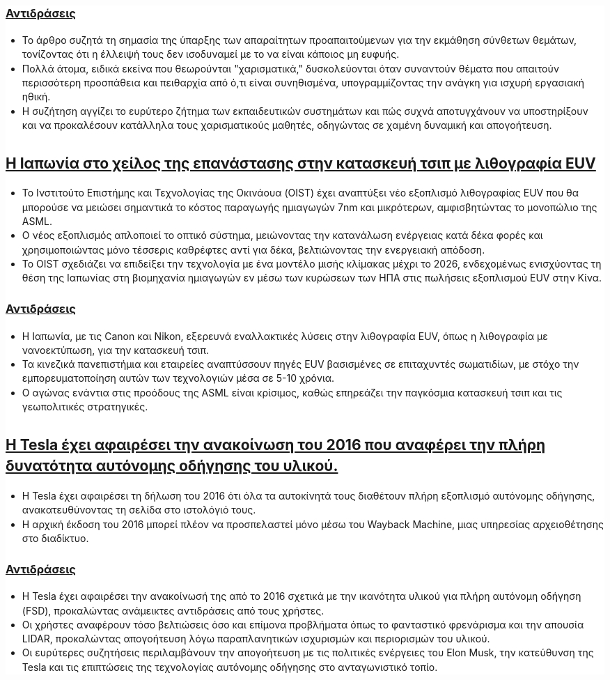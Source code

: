 ### [Αντιδράσεις](https://news.ycombinator.com/item?id=41338354)

- Το άρθρο συζητά τη σημασία της ύπαρξης των απαραίτητων προαπαιτούμενων για την εκμάθηση σύνθετων θεμάτων, τονίζοντας ότι η έλλειψή τους δεν ισοδυναμεί με το να είναι κάποιος μη ευφυής.
- Πολλά άτομα, ειδικά εκείνα που θεωρούνται "χαρισματικά," δυσκολεύονται όταν συναντούν θέματα που απαιτούν περισσότερη προσπάθεια και πειθαρχία από ό,τι είναι συνηθισμένα, υπογραμμίζοντας την ανάγκη για ισχυρή εργασιακή ηθική.
- Η συζήτηση αγγίζει το ευρύτερο ζήτημα των εκπαιδευτικών συστημάτων και πώς συχνά αποτυγχάνουν να υποστηρίξουν και να προκαλέσουν κατάλληλα τους χαρισματικούς μαθητές, οδηγώντας σε χαμένη δυναμική και απογοήτευση.

## [Η Ιαπωνία στο χείλος της επανάστασης στην κατασκευή τσιπ με λιθογραφία EUV](https://asiatimes.com/2024/08/japan-on-edge-of-euv-lithography-chip-making-revolution/)

- Το Ινστιτούτο Επιστήμης και Τεχνολογίας της Οκινάουα (OIST) έχει αναπτύξει νέο εξοπλισμό λιθογραφίας EUV που θα μπορούσε να μειώσει σημαντικά το κόστος παραγωγής ημιαγωγών 7nm και μικρότερων, αμφισβητώντας το μονοπώλιο της ASML.
- Ο νέος εξοπλισμός απλοποιεί το οπτικό σύστημα, μειώνοντας την κατανάλωση ενέργειας κατά δέκα φορές και χρησιμοποιώντας μόνο τέσσερις καθρέφτες αντί για δέκα, βελτιώνοντας την ενεργειακή απόδοση.
- Το OIST σχεδιάζει να επιδείξει την τεχνολογία με ένα μοντέλο μισής κλίμακας μέχρι το 2026, ενδεχομένως ενισχύοντας τη θέση της Ιαπωνίας στη βιομηχανία ημιαγωγών εν μέσω των κυρώσεων των ΗΠΑ στις πωλήσεις εξοπλισμού EUV στην Κίνα.

### [Αντιδράσεις](https://news.ycombinator.com/item?id=41336690)

- Η Ιαπωνία, με τις Canon και Nikon, εξερευνά εναλλακτικές λύσεις στην λιθογραφία EUV, όπως η λιθογραφία με νανοεκτύπωση, για την κατασκευή τσιπ.
- Τα κινεζικά πανεπιστήμια και εταιρείες αναπτύσσουν πηγές EUV βασισμένες σε επιταχυντές σωματιδίων, με στόχο την εμπορευματοποίηση αυτών των τεχνολογιών μέσα σε 5-10 χρόνια.
- Ο αγώνας ενάντια στις προόδους της ASML είναι κρίσιμος, καθώς επηρεάζει την παγκόσμια κατασκευή τσιπ και τις γεωπολιτικές στρατηγικές.

## [Η Tesla έχει αφαιρέσει την ανακοίνωση του 2016 που αναφέρει την πλήρη δυνατότητα αυτόνομης οδήγησης του υλικού.](https://twitter.com/AdrianSumBond/status/1827105729859473773)

- Η Tesla έχει αφαιρέσει τη δήλωση του 2016 ότι όλα τα αυτοκίνητά τους διαθέτουν πλήρη εξοπλισμό αυτόνομης οδήγησης, ανακατευθύνοντας τη σελίδα στο ιστολόγιό τους.
- Η αρχική έκδοση του 2016 μπορεί πλέον να προσπελαστεί μόνο μέσω του Wayback Machine, μιας υπηρεσίας αρχειοθέτησης στο διαδίκτυο.

### [Αντιδράσεις](https://news.ycombinator.com/item?id=41335008)

- Η Tesla έχει αφαιρέσει την ανακοίνωσή της από το 2016 σχετικά με την ικανότητα υλικού για πλήρη αυτόνομη οδήγηση (FSD), προκαλώντας ανάμεικτες αντιδράσεις από τους χρήστες.
- Οι χρήστες αναφέρουν τόσο βελτιώσεις όσο και επίμονα προβλήματα όπως το φανταστικό φρενάρισμα και την απουσία LIDAR, προκαλώντας απογοήτευση λόγω παραπλανητικών ισχυρισμών και περιορισμών του υλικού.
- Οι ευρύτερες συζητήσεις περιλαμβάνουν την απογοήτευση με τις πολιτικές ενέργειες του Elon Musk, την κατεύθυνση της Tesla και τις επιπτώσεις της τεχνολογίας αυτόνομης οδήγησης στο ανταγωνιστικό τοπίο.
